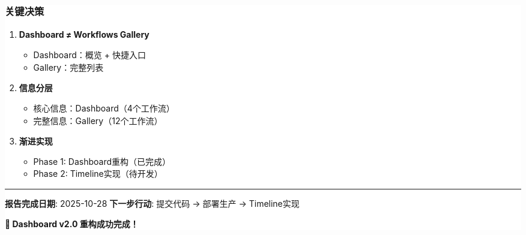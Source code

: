 ### **关键决策**
1. **Dashboard ≠ Workflows Gallery**
   - Dashboard：概览 + 快捷入口
   - Gallery：完整列表

2. **信息分层**
   - 核心信息：Dashboard（4个工作流）
   - 完整信息：Gallery（12个工作流）

3. **渐进实现**
   - Phase 1: Dashboard重构（已完成）
   - Phase 2: Timeline实现（待开发）

---

**报告完成日期**: 2025-10-28
**下一步行动**: 提交代码 → 部署生产 → Timeline实现

**🎉 Dashboard v2.0 重构成功完成！**
